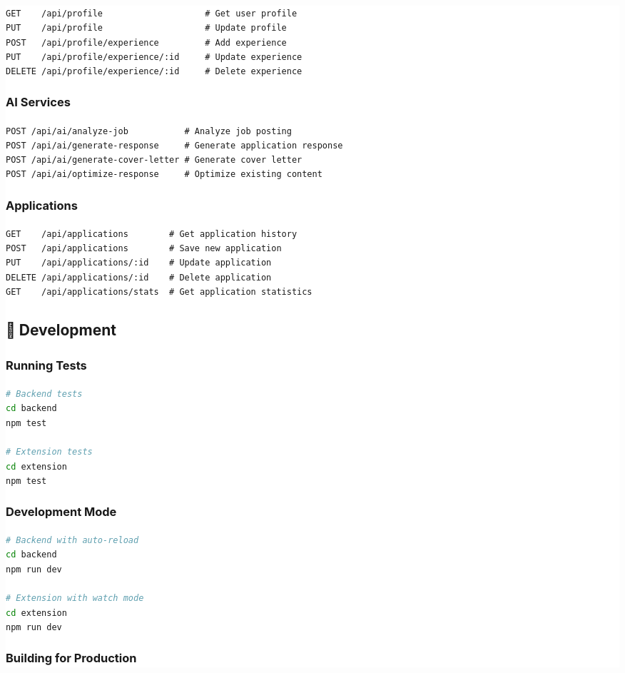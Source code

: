 ```
GET    /api/profile                    # Get user profile
PUT    /api/profile                    # Update profile
POST   /api/profile/experience         # Add experience
PUT    /api/profile/experience/:id     # Update experience
DELETE /api/profile/experience/:id     # Delete experience
```

### AI Services

```
POST /api/ai/analyze-job           # Analyze job posting
POST /api/ai/generate-response     # Generate application response
POST /api/ai/generate-cover-letter # Generate cover letter
POST /api/ai/optimize-response     # Optimize existing content
```

### Applications

```
GET    /api/applications        # Get application history
POST   /api/applications        # Save new application
PUT    /api/applications/:id    # Update application
DELETE /api/applications/:id    # Delete application
GET    /api/applications/stats  # Get application statistics
```

## 🧪 Development

### Running Tests

```bash
# Backend tests
cd backend
npm test

# Extension tests
cd extension
npm test
```

### Development Mode

```bash
# Backend with auto-reload
cd backend
npm run dev

# Extension with watch mode
cd extension
npm run dev
```

### Building for Production
